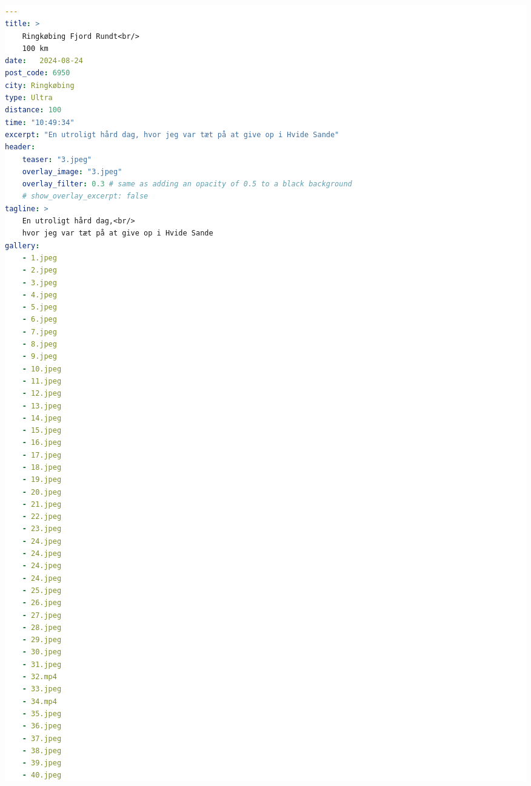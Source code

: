 ```yaml
---
title: >
    Ringkøbing Fjord Rundt<br/>
    100 km
date:   2024-08-24
post_code: 6950
city: Ringkøbing
type: Ultra
distance: 100
time: "10:49:34"
excerpt: "En utroligt hård dag, hvor jeg var tæt på at give op i Hvide Sande"
header:
    teaser: "3.jpeg"
    overlay_image: "3.jpeg"
    overlay_filter: 0.3 # same as adding an opacity of 0.5 to a black background
    # show_overlay_excerpt: false
tagline: >
    En utroligt hård dag,<br/>
    hvor jeg var tæt på at give op i Hvide Sande
gallery:
    - 1.jpeg
    - 2.jpeg
    - 3.jpeg
    - 4.jpeg
    - 5.jpeg
    - 6.jpeg
    - 7.jpeg
    - 8.jpeg
    - 9.jpeg
    - 10.jpeg
    - 11.jpeg
    - 12.jpeg
    - 13.jpeg
    - 14.jpeg
    - 15.jpeg
    - 16.jpeg
    - 17.jpeg
    - 18.jpeg
    - 19.jpeg
    - 20.jpeg
    - 21.jpeg
    - 22.jpeg
    - 23.jpeg
    - 24.jpeg
    - 24.jpeg
    - 24.jpeg
    - 24.jpeg
    - 25.jpeg
    - 26.jpeg
    - 27.jpeg
    - 28.jpeg
    - 29.jpeg
    - 30.jpeg
    - 31.jpeg
    - 32.mp4
    - 33.jpeg
    - 34.mp4
    - 35.jpeg
    - 36.jpeg
    - 37.jpeg
    - 38.jpeg
    - 39.jpeg
    - 40.jpeg
```